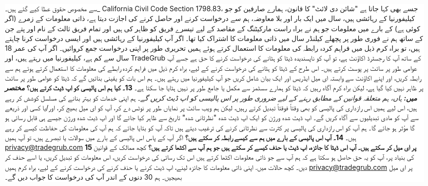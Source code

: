 سے مخصوص حقوق عطا کیے گئے ہیں۔_ California Civil Code Section 1798.83، جسے بھی کہا جاتا ہے "شائن دی لائٹ" کا قانون، ہمارے صارفین کو جو کیلیفورنیا کے رہائشی ہیں، سال میں ایک بار اور بلا معاوضہ، ہم سے درخواست کرنے اور حاصل کرنے کی اجازت دیتا ہے، ذاتی معلومات کے زمرے (اگر کوئی ہے) کے بارے میں معلومات جو ہم نے براہ راست مارکیٹنگ کے مقاصد کے لیے تیسرے فریق کو ظاہر کی ہیں اور تمام فریق ثالث کے نام اور پتے جن کے ساتھ ہم نے فوری طور پر پچھلے کیلنڈر سال میں ذاتی معلومات کا اشتراک کیا تھا۔ اگر آپ کیلیفورنیا کے رہائشی ہیں اور ایسی درخواست کرنا چاہتے ہیں، تو براہ کرم ذیل میں فراہم کردہ رابطہ کی معلومات کا استعمال کرتے ہوئے ہمیں تحریری طور پر اپنی درخواست جمع کروائیں۔ اگر آپ کی عمر 18 سال سے کم ہے، کیلیفورنیا میں رہتے ہیں، اور TradeGrub کے ساتھ آپ کا رجسٹرڈ اکاؤنٹ ہے، تو آپ کو ناپسندیدہ ڈیٹا کو ہٹانے کی درخواست کرنے کا حق ہے جسے آپ عوامی طور پر سائٹ پر پوسٹ کرتے ہیں۔ اس طرح کے ڈیٹا کو ہٹانے کی درخواست کرنے کے لیے، براہ کرم ذیل میں فراہم کردہ رابطے کی معلومات کا استعمال کرتے ہوئے ہم سے رابطہ کریں، اور اپنے اکاؤنٹ سے وابستہ ای میل ایڈریس اور ایک بیان شامل کریں جو آپ کیلیفورنیا میں رہتے ہیں۔ ہم اس بات کو یقینی بنائیں گے کہ ڈیٹا کو عوامی طور پر سائٹ پر ظاہر نہیں کیا گیا ہے، لیکن براہ کرم آگاہ رہیں کہ ڈیٹا کو ہمارے سسٹمز سے مکمل یا جامع طور پر نہیں ہٹایا جا سکتا ہے۔ **13۔ کیا ہم اس پالیسی کو اپ ڈیٹ کرتے ہیں؟** **_مختصر میں:_** _ہاں، ہم متعلقہ قوانین کے مطابق رہنے کے لیے ضروری طور پر اس پالیسی کو اپ ڈیٹ کریں گے۔_ ہم اپنی خدمات کو بہتر بنانے کی مسلسل کوشش کر رہے ہیں، اس لیے ہمیں اس رازداری کی پالیسی کو بھی وقتاً فوقتاً تبدیل کرتے رہیں، لیکن ہم ویب سائٹ پر نمایاں طور پر نوٹس دے کر، آپ کو ای میل بھیج کر، اور/یا کسی اور ذریعے سے آپ کو مادی تبدیلیوں سے آگاہ کریں گے۔ اپ ڈیٹ شدہ ورژن کو ایک اپ ڈیٹ شدہ "نظرثانی شدہ" تاریخ سے ظاہر کیا جائے گا اور اپ ڈیٹ شدہ ورژن جیسے ہی قابل رسائی ہو گا مؤثر ہو جائے گا۔ ہم آپ کو اس رازداری کی پالیسی پر کثرت سے نظرثانی کرنے کی ترغیب دیتے ہیں تاکہ آپ کو بتایا جائے کہ ہم آپ کی معلومات کی حفاظت کیسے کر رہے ہیں۔ **14۔ آپ اس پالیسی کے بارے میں ہم سے کیسے رابطہ کر سکتے ہیں؟** اگر آپ کے پاس اس پالیسی کے بارے میں سوالات یا تبصرے ہیں، تو آپ ہمیں privacy@tradegrub.com **15 پر ای میل کر سکتے ہیں۔ آپ اس ڈیٹا کا جائزہ، اپ ڈیٹ یا حذف کیسے کر سکتے ہیں جو ہم آپ سے اکٹھا کرتے ہیں؟** کچھ ممالک کے قوانین کی بنیاد پر، آپ کو یہ حق حاصل ہو سکتا ہے کہ ہم آپ سے جو ذاتی معلومات اکٹھا کرتے ہیں اس تک رسائی کی درخواست کریں، اس معلومات کو تبدیل کریں، یا اسے حذف کر دیں۔ کچھ حالات میں. اپنی ذاتی معلومات کا جائزہ لینے، اپ ڈیٹ کرنے یا حذف کرنے کی درخواست کرنے کے لیے، براہ کرم ہمیں privacy@tradegrub.com پر ای میل بھیجیں۔ ہم 30 دنوں کے اندر آپ کی درخواست کا جواب دیں گے۔